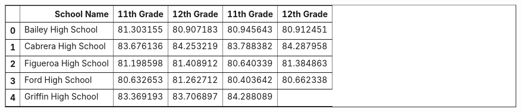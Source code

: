 <div>
<style>
    .dataframe thead tr:only-child th {
        text-align: right;
    }

    .dataframe thead th {
        text-align: left;
    }

    .dataframe tbody tr th {
        vertical-align: top;
    }
</style>
<table border="1" class="dataframe">
  <thead>
    <tr style="text-align: right;">
      <th></th>
      <th>School Name</th>
      <th>11th Grade</th>
      <th>12th Grade</th>
      <th>11th Grade</th>
      <th>12th Grade</th>
    </tr>
  </thead>
  <tbody>
    <tr>
      <th>0</th>
      <td>Bailey High School</td>
      <td>81.303155</td>
      <td>80.907183</td>
      <td>80.945643</td>
      <td>80.912451</td>
    </tr>
    <tr>
      <th>1</th>
      <td>Cabrera High School</td>
      <td>83.676136</td>
      <td>84.253219</td>
      <td>83.788382</td>
      <td>84.287958</td>
    </tr>
    <tr>
      <th>2</th>
      <td>Figueroa High School</td>
      <td>81.198598</td>
      <td>81.408912</td>
      <td>80.640339</td>
      <td>81.384863</td>
    </tr>
    <tr>
      <th>3</th>
      <td>Ford High School</td>
      <td>80.632653</td>
      <td>81.262712</td>
      <td>80.403642</td>
      <td>80.662338</td>
    </tr>
    <tr>
      <th>4</th>
      <td>Griffin High School</td>
      <td>83.369193</td>
      <td>83.706897</td>
      <td>84.288089</td>